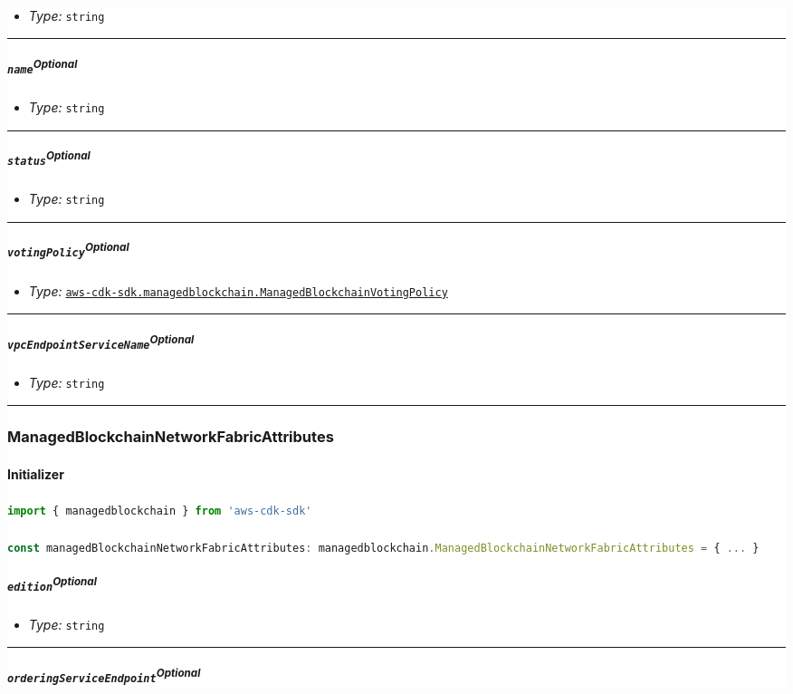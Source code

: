 - *Type:* `string`

---

##### `name`<sup>Optional</sup> <a name="aws-cdk-sdk.managedblockchain.ManagedBlockchainNetwork.property.name"></a>

- *Type:* `string`

---

##### `status`<sup>Optional</sup> <a name="aws-cdk-sdk.managedblockchain.ManagedBlockchainNetwork.property.status"></a>

- *Type:* `string`

---

##### `votingPolicy`<sup>Optional</sup> <a name="aws-cdk-sdk.managedblockchain.ManagedBlockchainNetwork.property.votingPolicy"></a>

- *Type:* [`aws-cdk-sdk.managedblockchain.ManagedBlockchainVotingPolicy`](#aws-cdk-sdk.managedblockchain.ManagedBlockchainVotingPolicy)

---

##### `vpcEndpointServiceName`<sup>Optional</sup> <a name="aws-cdk-sdk.managedblockchain.ManagedBlockchainNetwork.property.vpcEndpointServiceName"></a>

- *Type:* `string`

---

### ManagedBlockchainNetworkFabricAttributes <a name="aws-cdk-sdk.managedblockchain.ManagedBlockchainNetworkFabricAttributes"></a>

#### Initializer <a name="[object Object].Initializer"></a>

```typescript
import { managedblockchain } from 'aws-cdk-sdk'

const managedBlockchainNetworkFabricAttributes: managedblockchain.ManagedBlockchainNetworkFabricAttributes = { ... }
```

##### `edition`<sup>Optional</sup> <a name="aws-cdk-sdk.managedblockchain.ManagedBlockchainNetworkFabricAttributes.property.edition"></a>

- *Type:* `string`

---

##### `orderingServiceEndpoint`<sup>Optional</sup> <a name="aws-cdk-sdk.managedblockchain.ManagedBlockchainNetworkFabricAttributes.property.orderingServiceEndpoint"></a>
